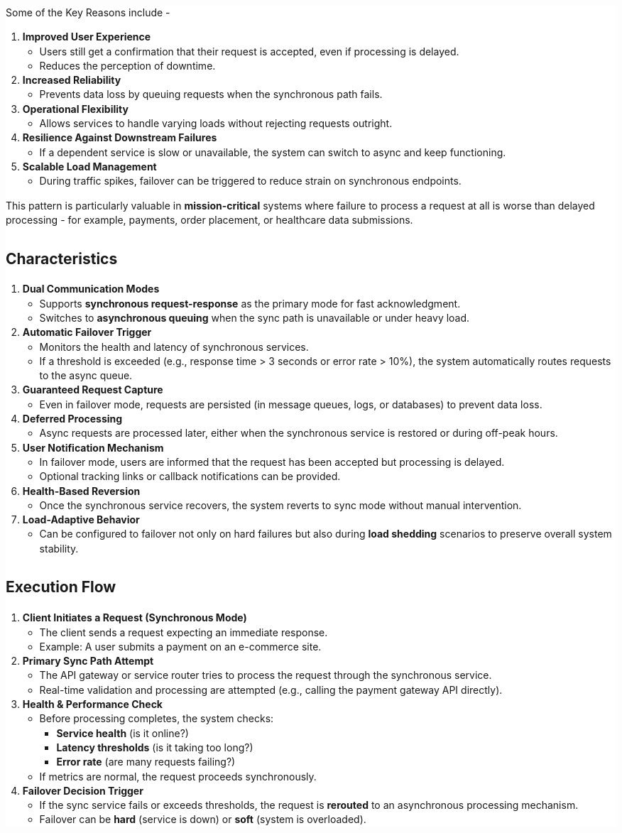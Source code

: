 Some of the Key Reasons include -

1. **Improved User Experience**
   * Users still get a confirmation that their request is accepted, even if processing is delayed.
   * Reduces the perception of downtime.
2. **Increased Reliability**
   * Prevents data loss by queuing requests when the synchronous path fails.
3. **Operational Flexibility**
   * Allows services to handle varying loads without rejecting requests outright.
4. **Resilience Against Downstream Failures**
   * If a dependent service is slow or unavailable, the system can switch to async and keep functioning.
5. **Scalable Load Management**
   * During traffic spikes, failover can be triggered to reduce strain on synchronous endpoints.

This pattern is particularly valuable in **mission-critical** systems where failure to process a request at all is worse than delayed processing - for example, payments, order placement, or healthcare data submissions.

## **Characteristics**

1. **Dual Communication Modes**
   * Supports **synchronous request-response** as the primary mode for fast acknowledgment.
   * Switches to **asynchronous queuing** when the sync path is unavailable or under heavy load.
2. **Automatic Failover Trigger**
   * Monitors the health and latency of synchronous services.
   * If a threshold is exceeded (e.g., response time > 3 seconds or error rate > 10%), the system automatically routes requests to the async queue.
3. **Guaranteed Request Capture**
   * Even in failover mode, requests are persisted (in message queues, logs, or databases) to prevent data loss.
4. **Deferred Processing**
   * Async requests are processed later, either when the synchronous service is restored or during off-peak hours.
5. **User Notification Mechanism**
   * In failover mode, users are informed that the request has been accepted but processing is delayed.
   * Optional tracking links or callback notifications can be provided.
6. **Health-Based Reversion**
   * Once the synchronous service recovers, the system reverts to sync mode without manual intervention.
7. **Load-Adaptive Behavior**
   * Can be configured to failover not only on hard failures but also during **load shedding** scenarios to preserve overall system stability.

## **Execution Flow**

1. **Client Initiates a Request (Synchronous Mode)**
   * The client sends a request expecting an immediate response.
   * Example: A user submits a payment on an e-commerce site.
2. **Primary Sync Path Attempt**
   * The API gateway or service router tries to process the request through the synchronous service.
   * Real-time validation and processing are attempted (e.g., calling the payment gateway API directly).
3. **Health & Performance Check**
   * Before processing completes, the system checks:
     * **Service health** (is it online?)
     * **Latency thresholds** (is it taking too long?)
     * **Error rate** (are many requests failing?)
   * If metrics are normal, the request proceeds synchronously.
4. **Failover Decision Trigger**
   * If the sync service fails or exceeds thresholds, the request is **rerouted** to an asynchronous processing mechanism.
   * Failover can be **hard** (service is down) or **soft** (system is overloaded).